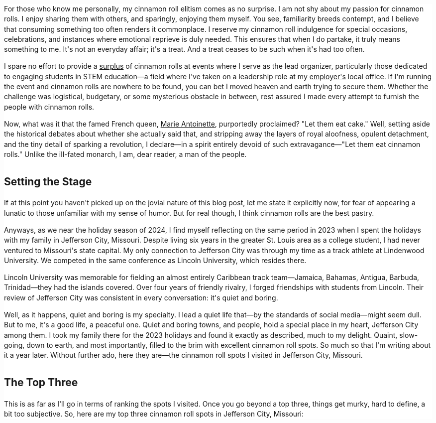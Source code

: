 For those who know me personally, my cinnamon roll elitism comes as no surprise. I am not shy about my passion for cinnamon rolls. I enjoy sharing them with others, and sparingly, enjoying them myself. You see, familiarity breeds contempt, and I believe that consuming something too often renders it commonplace. I reserve my cinnamon roll indulgence for special occasions, celebrations, and instances where emotional reprieve is duly needed. This ensures that when I do partake, it truly means something to me. It's not an everyday affair; it's a treat. And a treat ceases to be such when it's had too often.

I spare no effort to provide a [surplus](https://www.biblegateway.com/passage/?search=Matthew%2014%3A19-20&version=NIV) of cinnamon rolls at events where I serve as the lead organizer, particularly those dedicated to engaging students in STEM education—a field where I've taken on a leadership role at my [employer's](https://en.wikipedia.org/wiki/Microsoft) local office. If I'm running the event and cinnamon rolls are nowhere to be found, you can bet I moved heaven and earth trying to secure them. Whether the challenge was logistical, budgetary, or some mysterious obstacle in between, rest assured I made every attempt to furnish the people with cinnamon rolls.

Now, what was it that the famed French queen, [Marie Antoinette](https://en.wikipedia.org/wiki/Marie_Antoinette), purportedly proclaimed? "Let them eat cake." Well, setting aside the historical debates about whether she actually said that, and stripping away the layers of royal aloofness, opulent detachment, and the tiny detail of sparking a revolution, I declare—in a spirit entirely devoid of such extravagance—"Let them eat cinnamon rolls." Unlike the ill-fated monarch, I am, dear reader, a man of the people.

## Setting the Stage

If at this point you haven't picked up on the jovial nature of this blog post, let me state it explicitly now, for fear of appearing a lunatic to those unfamiliar with my sense of humor. But for real though, I think cinnamon rolls are the best pastry.

Anyways, as we near the holiday season of 2024, I find myself reflecting on the same period in 2023 when I spent the holidays with my family in Jefferson City, Missouri. Despite living six years in the greater St. Louis area as a college student, I had never ventured to Missouri's state capital. My only connection to Jefferson City was through my time as a track athlete at Lindenwood University. We competed in the same conference as Lincoln University, which resides there.

Lincoln University was memorable for fielding an almost entirely Caribbean track team—Jamaica, Bahamas, Antigua, Barbuda, Trinidad—they had the islands covered. Over four years of friendly rivalry, I forged friendships with students from Lincoln. Their review of Jefferson City was consistent in every conversation: it's quiet and boring.

Well, as it happens, quiet and boring is my specialty. I lead a quiet life that—by the standards of social media—might seem dull. But to me, it's a good life, a peaceful one. Quiet and boring towns, and people, hold a special place in my heart, Jefferson City among them. I took my family there for the 2023 holidays and found it exactly as described, much to my delight. Quaint, slow-going, down to earth, and most importantly, filled to the brim with excellent cinnamon roll spots. So much so that I'm writing about it a year later. Without further ado, here they are—the cinnamon roll spots I visited in Jefferson City, Missouri.

## The Top Three

This is as far as I'll go in terms of ranking the spots I visited. Once you go beyond a top three, things get murky, hard to define, a bit too subjective. So, here are my top three cinnamon roll spots in Jefferson City, Missouri:
